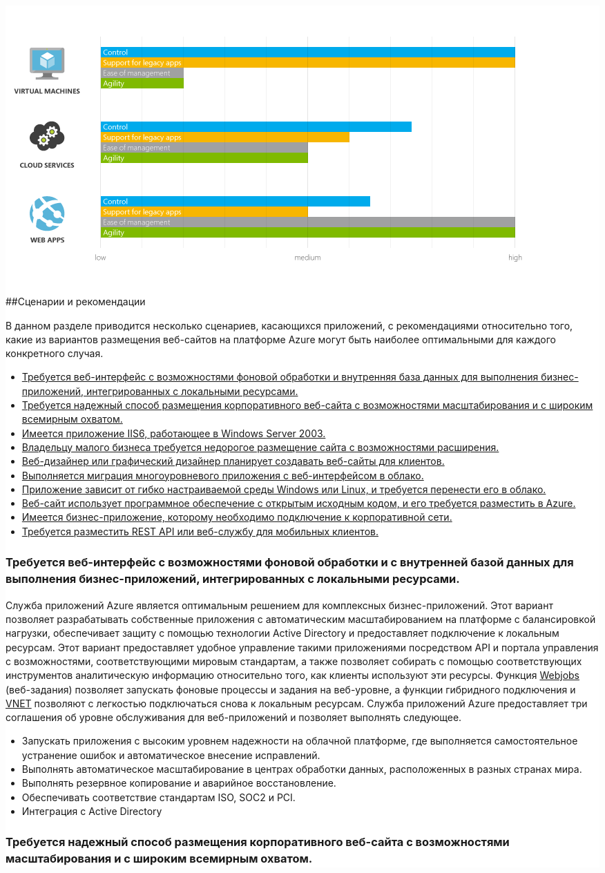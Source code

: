 ![ChoicesDiagram][ChoicesDiagram]

##<a name="scenarios"></a>Сценарии и рекомендации

В данном разделе приводится несколько сценариев, касающихся приложений, с рекомендациями относительно того, какие из вариантов размещения веб-сайтов на платформе Azure могут быть наиболее оптимальными для каждого конкретного случая.

- [Требуется веб-интерфейс с возможностями фоновой обработки и внутренняя база данных для выполнения бизнес-приложений, интегрированных с локальными ресурсами.](#onprem)
- [Требуется надежный способ размещения корпоративного веб-сайта с возможностями масштабирования и с широким всемирным охватом.](#corp)
- [Имеется приложение IIS6, работающее в Windows Server 2003.](#iis6)
- [Владельцу малого бизнеса требуется недорогое размещение сайта с возможностями расширения.](#smallbusiness)
- [Веб-дизайнер или графический дизайнер планирует создавать веб-сайты для клиентов.](#designer)
- [Выполняется миграция многоуровневого приложения с веб-интерфейсом в облако.](#multitier)
- [Приложение зависит от гибко настраиваемой среды Windows или Linux, и требуется перенести его в облако.](#custom)
- [Веб-сайт использует программное обеспечение с открытым исходным кодом, и его требуется разместить в Azure.](#oss)
- [Имеется бизнес-приложение, которому необходимо подключение к корпоративной сети.](#lob)
- [Требуется разместить REST API или веб-службу для мобильных клиентов.](#mobile)


### <a id="onprem"></a>Требуется веб-интерфейс с возможностями фоновой обработки и с внутренней базой данных для выполнения бизнес-приложений, интегрированных с локальными ресурсами.

Служба приложений Azure является оптимальным решением для комплексных бизнес-приложений. Этот вариант позволяет разрабатывать собственные приложения с автоматическим масштабированием на платформе с балансировкой нагрузки, обеспечивает защиту с помощью технологии Active Directory и предоставляет подключение к локальным ресурсам. Этот вариант предоставляет удобное управление такими приложениями посредством API и портала управления с возможностями, соответствующими мировым стандартам, а также позволяет собирать с помощью соответствующих инструментов аналитическую информацию относительно того, как клиенты используют эти ресурсы. Функция [Webjobs][] (веб-задания) позволяет запускать фоновые процессы и задания на веб-уровне, а функции гибридного подключения и [VNET](../fundamentals-introduction-to-azure.md#networking/) позволяют с легкостью подключаться снова к локальным ресурсам. Служба приложений Azure предоставляет три соглашения об уровне обслуживания для веб-приложений и позволяет выполнять следующее.

* Запускать приложения с высоким уровнем надежности на облачной платформе, где выполняется самостоятельное устранение ошибок и автоматическое внесение исправлений.
* Выполнять автоматическое масштабирование в центрах обработки данных, расположенных в разных странах мира.
* Выполнять резервное копирование и аварийное восстановление.
* Обеспечивать соответствие стандартам ISO, SOC2 и PCI.
* Интеграция с Active Directory

### <a id="corp"></a> Требуется надежный способ размещения корпоративного веб-сайта с возможностями масштабирования и с широким всемирным охватом.


  [ChoicesDiagram]: ./media/choose-web-site-cloud-service-vm/Websites_CloudServices_VMs_3.png
  [служба приложений Azure]: /services/app-service/
  [облачные службы]: http://go.microsoft.com/fwlink/?LinkId=306052
  [виртуальные машины]: http://go.microsoft.com/fwlink/?LinkID=306053
  [ClearDB]: http://www.cleardb.com/
  [WebJobs]: http://go.microsoft.com/fwlink/?linkid=390226&clcid=0x409
  [Configuring an SSL certificate for an Azure Website]: http://www.windowsazure.com/develop/net/common-tasks/enable-ssl-web-site/
  [azurestore]: http://www.windowsazure.com/gallery/store/
  [scripting]: http://www.windowsazure.com/documentation/scripts/?services=web-sites
  [dotnet]: http://www.windowsazure.com/develop/net/
  [nodejs]: http://www.windowsazure.com/develop/nodejs/
  [PHP]: http://www.windowsazure.com/develop/php/
  [Python]: http://www.windowsazure.com/develop/python/
  [servicebus]: http://www.windowsazure.com/documentation/services/service-bus/
  [sqldatabase]: http://www.windowsazure.com/documentation/services/sql-database/
  [служба хранилища]: http://www.windowsazure.com/documentation/services/storage/